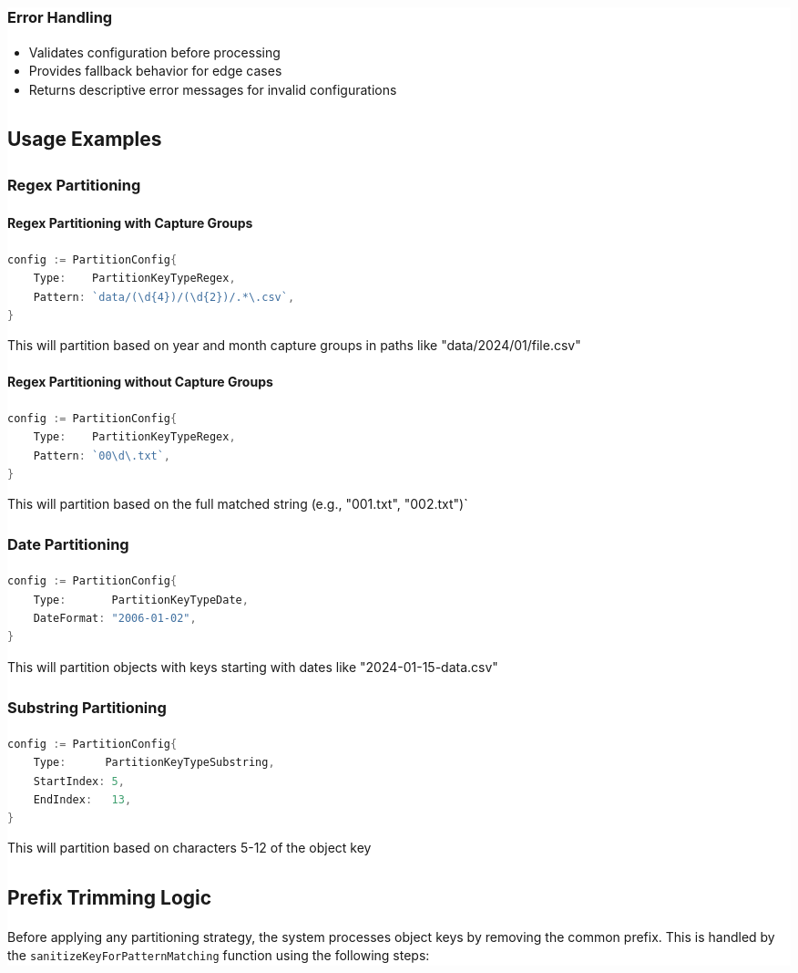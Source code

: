 ### Error Handling
- Validates configuration before processing
- Provides fallback behavior for edge cases
- Returns descriptive error messages for invalid configurations

## Usage Examples

### Regex Partitioning
#### Regex Partitioning with Capture Groups
```go
config := PartitionConfig{
    Type:    PartitionKeyTypeRegex,
    Pattern: `data/(\d{4})/(\d{2})/.*\.csv`,
}
```
This will partition based on year and month capture groups in paths like "data/2024/01/file.csv"

#### Regex Partitioning without Capture Groups
```go
config := PartitionConfig{
    Type:    PartitionKeyTypeRegex,
    Pattern: `00\d\.txt`,
}
```
This will partition based on the full matched string (e.g., "001.txt", "002.txt")`


### Date Partitioning
```go
config := PartitionConfig{
    Type:       PartitionKeyTypeDate,
    DateFormat: "2006-01-02",
}
```
This will partition objects with keys starting with dates like "2024-01-15-data.csv"

### Substring Partitioning
```go
config := PartitionConfig{
    Type:      PartitionKeyTypeSubstring,
    StartIndex: 5,
    EndIndex:   13,
}
```
This will partition based on characters 5-12 of the object key

## Prefix Trimming Logic

Before applying any partitioning strategy, the system processes object keys by removing the common prefix. This is handled by the `sanitizeKeyForPatternMatching` function using the following steps:
